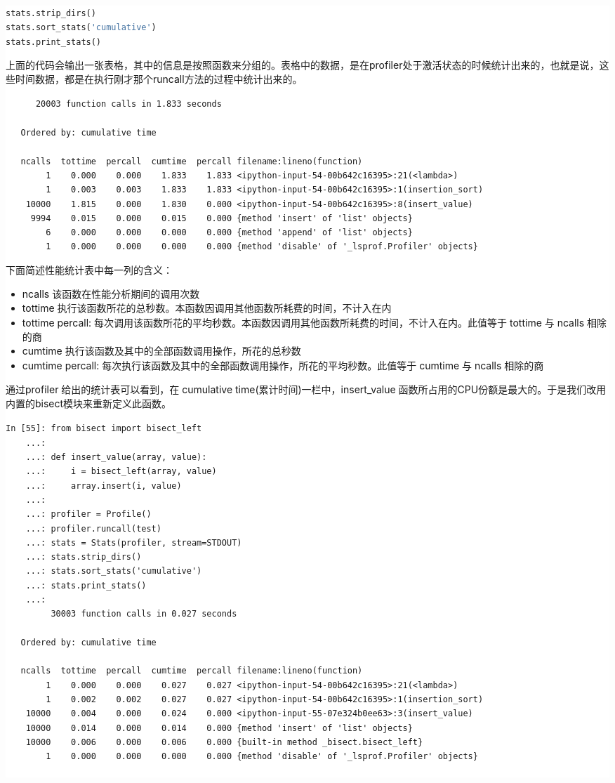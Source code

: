 ```python
stats.strip_dirs()
stats.sort_stats('cumulative')
stats.print_stats()

```

上面的代码会输出一张表格，其中的信息是按照函数来分组的。表格中的数据，是在profiler处于激活状态的时候统计出来的，也就是说，这些时间数据，都是在执行刚才那个runcall方法的过程中统计出来的。

```
      20003 function calls in 1.833 seconds

   Ordered by: cumulative time

   ncalls  tottime  percall  cumtime  percall filename:lineno(function)
        1    0.000    0.000    1.833    1.833 <ipython-input-54-00b642c16395>:21(<lambda>)
        1    0.003    0.003    1.833    1.833 <ipython-input-54-00b642c16395>:1(insertion_sort)
    10000    1.815    0.000    1.830    0.000 <ipython-input-54-00b642c16395>:8(insert_value)
     9994    0.015    0.000    0.015    0.000 {method 'insert' of 'list' objects}
        6    0.000    0.000    0.000    0.000 {method 'append' of 'list' objects}
        1    0.000    0.000    0.000    0.000 {method 'disable' of '_lsprof.Profiler' objects}
```

下面简述性能统计表中每一列的含义：

- ncalls 该函数在性能分析期间的调用次数
- tottime 执行该函数所花的总秒数。本函数因调用其他函数所耗费的时间，不计入在内
- tottime percall: 每次调用该函数所花的平均秒数。本函数因调用其他函数所耗费的时间，不计入在内。此值等于 tottime 与 ncalls 相除的商
- cumtime 执行该函数及其中的全部函数调用操作，所花的总秒数
- cumtime  percall: 每次执行该函数及其中的全部函数调用操作，所花的平均秒数。此值等于 cumtime 与 ncalls 相除的商

通过profiler 给出的统计表可以看到，在 cumulative time(累计时间)一栏中，insert_value 函数所占用的CPU份额是最大的。于是我们改用内置的bisect模块来重新定义此函数。

```
In [55]: from bisect import bisect_left
    ...:
    ...: def insert_value(array, value):
    ...:     i = bisect_left(array, value)
    ...:     array.insert(i, value)
    ...:
    ...: profiler = Profile()
    ...: profiler.runcall(test)
    ...: stats = Stats(profiler, stream=STDOUT)
    ...: stats.strip_dirs()
    ...: stats.sort_stats('cumulative')
    ...: stats.print_stats()
    ...:
         30003 function calls in 0.027 seconds

   Ordered by: cumulative time

   ncalls  tottime  percall  cumtime  percall filename:lineno(function)
        1    0.000    0.000    0.027    0.027 <ipython-input-54-00b642c16395>:21(<lambda>)
        1    0.002    0.002    0.027    0.027 <ipython-input-54-00b642c16395>:1(insertion_sort)
    10000    0.004    0.000    0.024    0.000 <ipython-input-55-07e324b0ee63>:3(insert_value)
    10000    0.014    0.000    0.014    0.000 {method 'insert' of 'list' objects}
    10000    0.006    0.000    0.006    0.000 {built-in method _bisect.bisect_left}
        1    0.000    0.000    0.000    0.000 {method 'disable' of '_lsprof.Profiler' objects}
        
```

